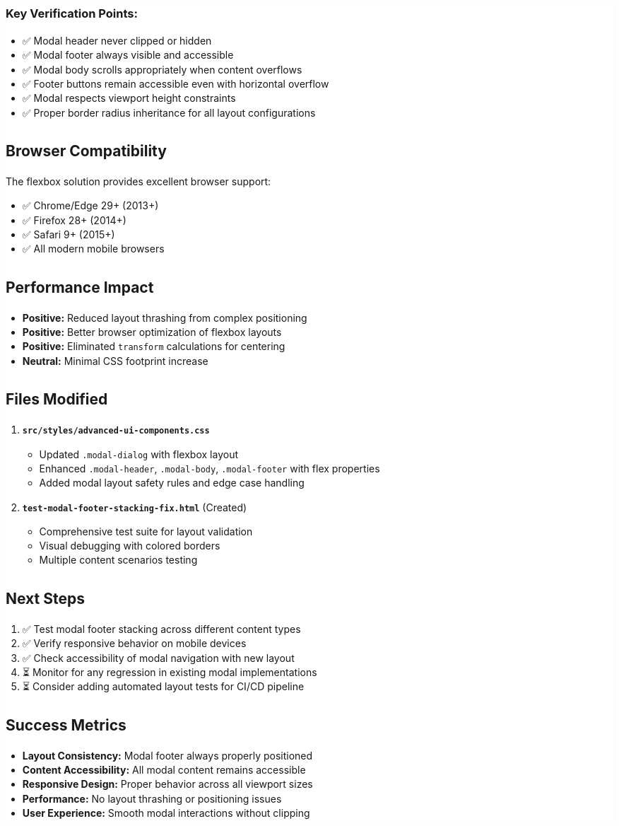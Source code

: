 ### Key Verification Points:
- ✅ Modal header never clipped or hidden
- ✅ Modal footer always visible and accessible
- ✅ Modal body scrolls appropriately when content overflows
- ✅ Footer buttons remain accessible even with horizontal overflow
- ✅ Modal respects viewport height constraints
- ✅ Proper border radius inheritance for all layout configurations

## Browser Compatibility

The flexbox solution provides excellent browser support:
- ✅ Chrome/Edge 29+ (2013+)
- ✅ Firefox 28+ (2014+)
- ✅ Safari 9+ (2015+)
- ✅ All modern mobile browsers

## Performance Impact

- **Positive:** Reduced layout thrashing from complex positioning
- **Positive:** Better browser optimization of flexbox layouts
- **Positive:** Eliminated `transform` calculations for centering
- **Neutral:** Minimal CSS footprint increase

## Files Modified

1. **`src/styles/advanced-ui-components.css`**
   - Updated `.modal-dialog` with flexbox layout
   - Enhanced `.modal-header`, `.modal-body`, `.modal-footer` with flex properties
   - Added modal layout safety rules and edge case handling

2. **`test-modal-footer-stacking-fix.html`** (Created)
   - Comprehensive test suite for layout validation
   - Visual debugging with colored borders
   - Multiple content scenarios testing

## Next Steps

1. ✅ Test modal footer stacking across different content types
2. ✅ Verify responsive behavior on mobile devices  
3. ✅ Check accessibility of modal navigation with new layout
4. ⏳ Monitor for any regression in existing modal implementations
5. ⏳ Consider adding automated layout tests for CI/CD pipeline

## Success Metrics

- **Layout Consistency:** Modal footer always properly positioned
- **Content Accessibility:** All modal content remains accessible
- **Responsive Design:** Proper behavior across all viewport sizes
- **Performance:** No layout thrashing or positioning issues
- **User Experience:** Smooth modal interactions without clipping
